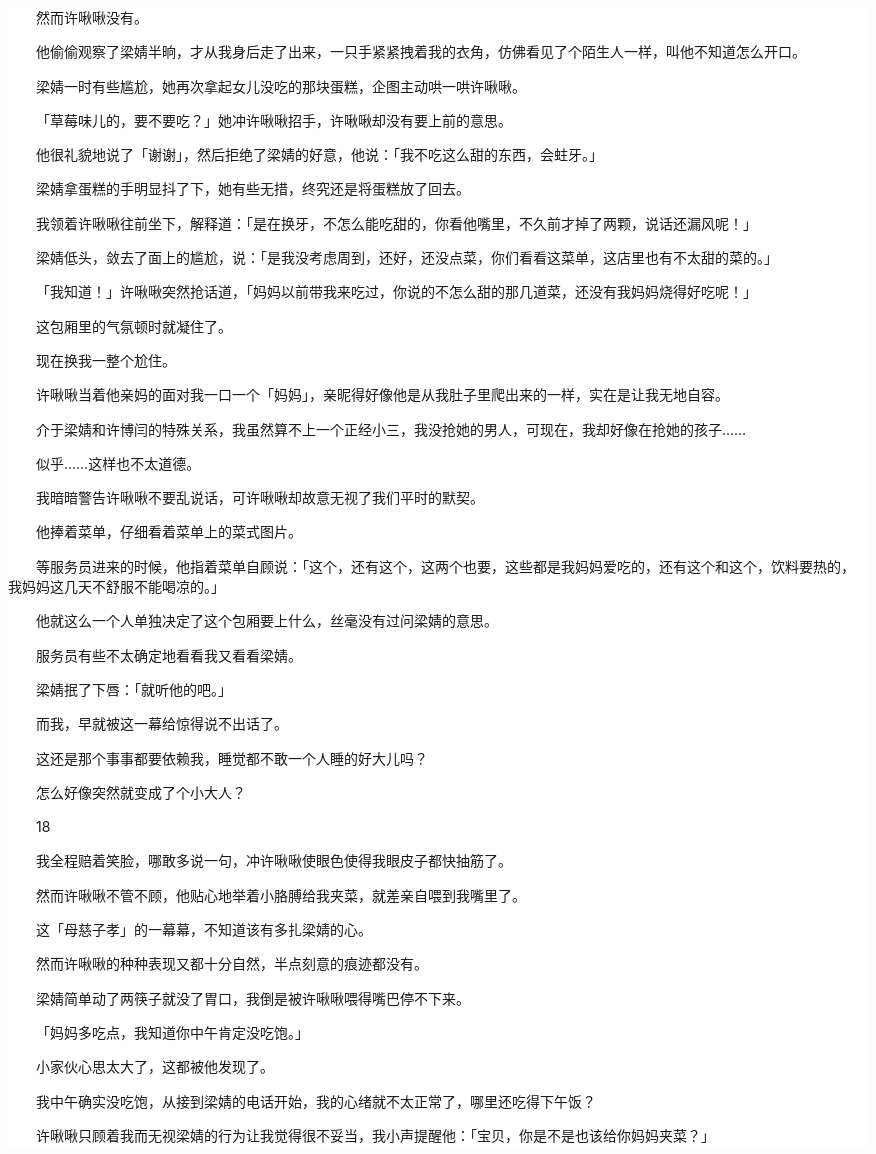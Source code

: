 &emsp;&emsp;然而许啾啾没有。  
  
&emsp;&emsp;他偷偷观察了梁婧半晌，才从我身后走了出来，一只手紧紧拽着我的衣角，仿佛看见了个陌生人一样，叫他不知道怎么开口。  
  
&emsp;&emsp;梁婧一时有些尴尬，她再次拿起女儿没吃的那块蛋糕，企图主动哄一哄许啾啾。  
  
&emsp;&emsp;「草莓味儿的，要不要吃？」她冲许啾啾招手，许啾啾却没有要上前的意思。  
  
&emsp;&emsp;他很礼貌地说了「谢谢」，然后拒绝了梁婧的好意，他说：「我不吃这么甜的东西，会蛀牙。」  
  
&emsp;&emsp;梁婧拿蛋糕的手明显抖了下，她有些无措，终究还是将蛋糕放了回去。  
  
&emsp;&emsp;我领着许啾啾往前坐下，解释道：「是在换牙，不怎么能吃甜的，你看他嘴里，不久前才掉了两颗，说话还漏风呢！」  
  
&emsp;&emsp;梁婧低头，敛去了面上的尴尬，说：「是我没考虑周到，还好，还没点菜，你们看看这菜单，这店里也有不太甜的菜的。」  
  
&emsp;&emsp;「我知道！」许啾啾突然抢话道，「妈妈以前带我来吃过，你说的不怎么甜的那几道菜，还没有我妈妈烧得好吃呢！」  
  
&emsp;&emsp;这包厢里的气氛顿时就凝住了。  
  
&emsp;&emsp;现在换我一整个尬住。  
  
&emsp;&emsp;许啾啾当着他亲妈的面对我一口一个「妈妈」，亲昵得好像他是从我肚子里爬出来的一样，实在是让我无地自容。  
  
&emsp;&emsp;介于梁婧和许博闫的特殊关系，我虽然算不上一个正经小三，我没抢她的男人，可现在，我却好像在抢她的孩子……  
  
&emsp;&emsp;似乎……这样也不太道德。  
  
&emsp;&emsp;我暗暗警告许啾啾不要乱说话，可许啾啾却故意无视了我们平时的默契。  
  
&emsp;&emsp;他捧着菜单，仔细看着菜单上的菜式图片。  
  
&emsp;&emsp;等服务员进来的时候，他指着菜单自顾说：「这个，还有这个，这两个也要，这些都是我妈妈爱吃的，还有这个和这个，饮料要热的，我妈妈这几天不舒服不能喝凉的。」  
  
&emsp;&emsp;他就这么一个人单独决定了这个包厢要上什么，丝毫没有过问梁婧的意思。  
  
&emsp;&emsp;服务员有些不太确定地看看我又看看梁婧。  
  
&emsp;&emsp;梁婧抿了下唇：「就听他的吧。」  
  
&emsp;&emsp;而我，早就被这一幕给惊得说不出话了。  
  
&emsp;&emsp;这还是那个事事都要依赖我，睡觉都不敢一个人睡的好大儿吗？  
  
&emsp;&emsp;怎么好像突然就变成了个小大人？  
  
&emsp;&emsp;18  
  
&emsp;&emsp;我全程赔着笑脸，哪敢多说一句，冲许啾啾使眼色使得我眼皮子都快抽筋了。  
  
&emsp;&emsp;然而许啾啾不管不顾，他贴心地举着小胳膊给我夹菜，就差亲自喂到我嘴里了。  
  
&emsp;&emsp;这「母慈子孝」的一幕幕，不知道该有多扎梁婧的心。  
  
&emsp;&emsp;然而许啾啾的种种表现又都十分自然，半点刻意的痕迹都没有。  
  
&emsp;&emsp;梁婧简单动了两筷子就没了胃口，我倒是被许啾啾喂得嘴巴停不下来。  
  
&emsp;&emsp;「妈妈多吃点，我知道你中午肯定没吃饱。」  
  
&emsp;&emsp;小家伙心思太大了，这都被他发现了。  
  
&emsp;&emsp;我中午确实没吃饱，从接到梁婧的电话开始，我的心绪就不太正常了，哪里还吃得下午饭？  
  
&emsp;&emsp;许啾啾只顾着我而无视梁婧的行为让我觉得很不妥当，我小声提醒他：「宝贝，你是不是也该给你妈妈夹菜？」  
  